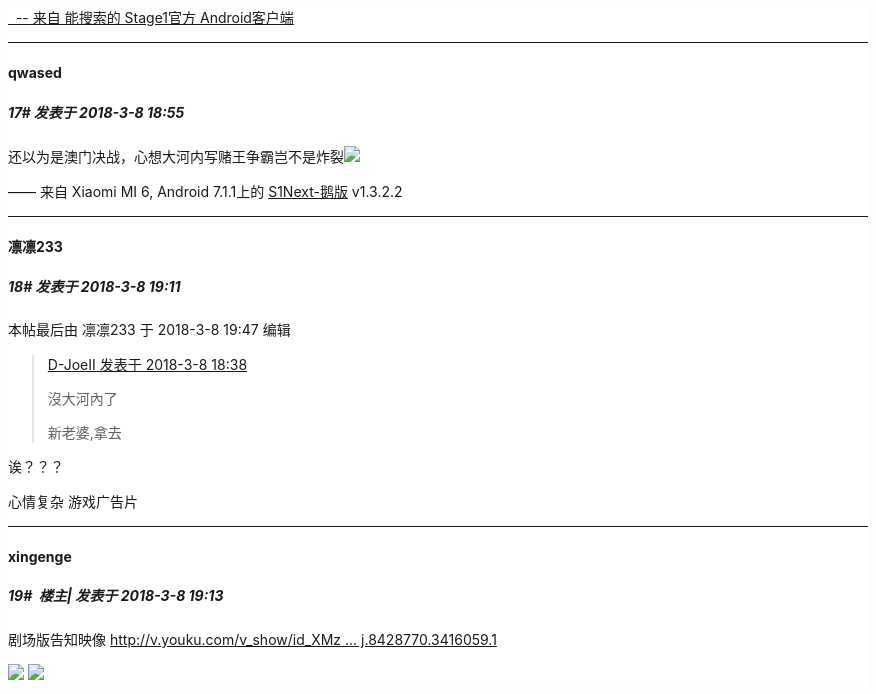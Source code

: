 [  -- 来自 能搜索的 Stage1官方 Android客户端](https://www.coolapk.com/apk/140634)







*****

####  qwased  
##### 17#       发表于 2018-3-8 18:55




还以为是澳门决战，心想大河内写赌王争霸岂不是炸裂<img src="https://static.saraba1st.com/image/smiley/face2017/009.gif" referrerpolicy="no-referrer">

—— 来自 Xiaomi MI 6, Android 7.1.1上的 [S1Next-鹅版](https://github.com/ykrank/S1-Next/releases) v1.3.2.2







*****

####  凛凛233  
##### 18#       发表于 2018-3-8 19:11



 本帖最后由 凛凛233 于 2018-3-8 19:47 编辑 
<blockquote><a href="httphttps://bbs.saraba1st.com/2b/forum.php?mod=redirect&amp;goto=findpost&amp;pid=38786286&amp;ptid=1586571" target="_blank">D-JoeII 发表于 2018-3-8 18:38</a>

沒大河內了

新老婆,拿去</blockquote>
诶？？？

 心情复杂
游戏广告片







*****

####  xingenge  
##### 19#         楼主| 发表于 2018-3-8 19:13




剧场版告知映像
[http://v.youku.com/v_show/id_XMz ... j.8428770.3416059.1](http://v.youku.com/v_show/id_XMzQ0ODgyODc2OA==.html?spm=a2h3j.8428770.3416059.1)

<img src="http://wx4.sinaimg.cn/large/740ca5e5gy1fp5me6y7y5j20xc0isq69.jpg" referrerpolicy="no-referrer">
<img src="http://wx4.sinaimg.cn/large/740ca5e5gy1fp5me7cwngj20xb0ir790.jpg" referrerpolicy="no-referrer">

